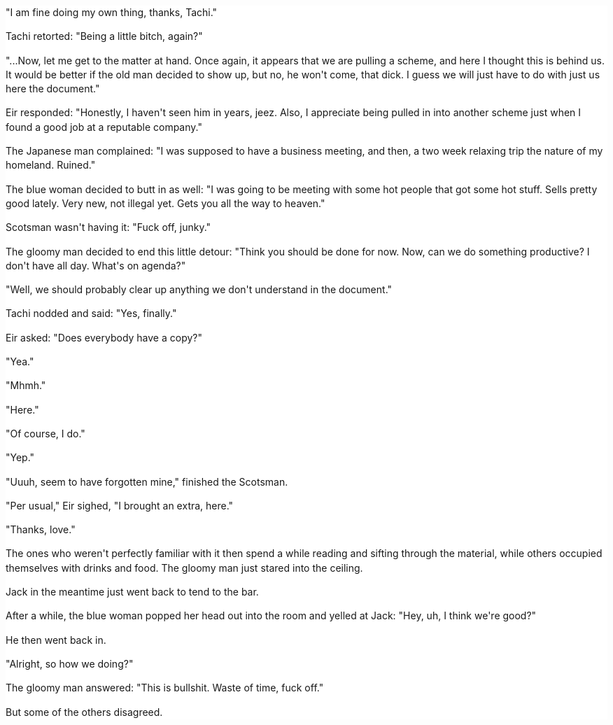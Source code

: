 "I am fine doing my own thing, thanks, Tachi."

Tachi retorted: "Being a little bitch, again?"

"...Now, let me get to the matter at hand. Once again, it appears that we are pulling a scheme,
and here I thought this is behind us. It would be better if the old man decided to show up,
but no, he won't come, that dick. I guess we will just have to do with just us here the
document."

Eir responded: "Honestly, I haven't seen him in years, jeez. Also, I appreciate being pulled
in into another scheme just when I found a good job at a reputable company."

The Japanese man complained: "I was supposed to have a business meeting, and then, a two
week relaxing trip the nature of my homeland. Ruined."

The blue woman decided to butt in as well: "I was going to be meeting with some hot people
that got some hot stuff. Sells pretty good lately. Very new, not illegal yet. Gets you all
the way to heaven."

Scotsman wasn't having it: "Fuck off, junky."

The gloomy man decided to end this little detour: "Think you should be done for now. Now,
can we do something productive? I don't have all day. What's on agenda?"

"Well, we should probably clear up anything we don't understand in the document."

Tachi nodded and said: "Yes, finally."

Eir asked: "Does everybody have a copy?"

"Yea."

"Mhmh."

"Here."

"Of course, I do."

"Yep."

"Uuuh, seem to have forgotten mine," finished the Scotsman.

"Per usual," Eir sighed, "I brought an extra, here."

"Thanks, love."

The ones who weren't perfectly familiar with it then spend a while reading
and sifting through the material, while others occupied themselves with drinks and food.
The gloomy man just stared into the ceiling.

Jack in the meantime just went back to tend to the bar.

After a while, the blue woman popped her head out into the room and yelled at Jack:
"Hey, uh, I think we're good?"

He then went back in.

"Alright, so how we doing?"

The gloomy man answered: "This is bullshit. Waste of time, fuck off."

But some of the others disagreed.
